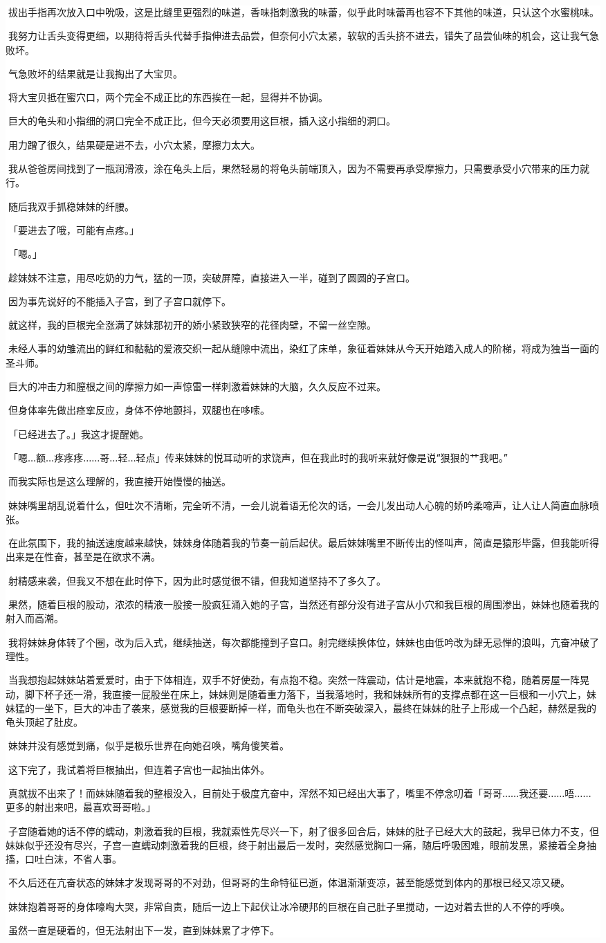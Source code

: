  拔出手指再次放入口中吮吸，这是比缝里更强烈的味道，香味指刺激我的味蕾，似乎此时味蕾再也容不下其他的味道，只认这个水蜜桃味。

 我努力让舌头变得更细，以期待将舌头代替手指伸进去品尝，但奈何小穴太紧，软软的舌头挤不进去，错失了品尝仙味的机会，这让我气急败坏。

 气急败坏的结果就是让我掏出了大宝贝。

 将大宝贝抵在蜜穴口，两个完全不成正比的东西挨在一起，显得并不协调。

 巨大的龟头和小指细的洞口完全不成正比，但今天必须要用这巨根，插入这小指细的洞口。

 用力蹭了很久，结果硬是进不去，小穴太紧，摩擦力太大。

 我从爸爸房间找到了一瓶润滑液，涂在龟头上后，果然轻易的将龟头前端顶入，因为不需要再承受摩擦力，只需要承受小穴带来的压力就行。

 随后我双手抓稳妹妹的纤腰。

 「要进去了哦，可能有点疼。」

 「嗯。」

 趁妹妹不注意，用尽吃奶的力气，猛的一顶，突破屏障，直接进入一半，碰到了圆圆的子宫口。

 因为事先说好的不能插入子宫，到了子宫口就停下。

 就这样，我的巨根完全涨满了妹妹那初开的娇小紧致狭窄的花径肉壁，不留一丝空隙。

 未经人事的幼雏流出的鲜红和黏黏的爱液交织一起从缝隙中流出，染红了床单，象征着妹妹从今天开始踏入成人的阶梯，将成为独当一面的圣斗师。

 巨大的冲击力和膣根之间的摩擦力如一声惊雷一样刺激着妹妹的大脑，久久反应不过来。

 但身体率先做出痉挛反应，身体不停地颤抖，双腿也在哆嗦。

 「已经进去了。」我这才提醒她。

 「嗯…额…疼疼疼……哥…轻…轻点」传来妹妹的悦耳动听的求饶声，但在我此时的我听来就好像是说“狠狠的艹我吧。”

 而我实际也是这么理解的，我直接开始慢慢的抽送。

 妹妹嘴里胡乱说着什么，但吐次不清晰，完全听不清，一会儿说着语无伦次的话，一会儿发出动人心魄的娇吟柔啼声，让人让人简直血脉喷张。

 在此氛围下，我的抽送速度越来越快，妹妹身体随着我的节奏一前后起伏。最后妹妹嘴里不断传出的怪叫声，简直是猿形毕露，但我能听得出来是在性奋，甚至是在欲求不满。

 射精感来袭，但我又不想在此时停下，因为此时感觉很不错，但我知道坚持不了多久了。

 果然，随着巨根的股动，浓浓的精液一股接一股疯狂涌入她的子宫，当然还有部分没有进子宫从小穴和我巨根的周围渗出，妹妹也随着我的射入而高潮。

 我将妹妹身体转了个圈，改为后入式，继续抽送，每次都能撞到子宫口。射完继续换体位，妹妹也由低吟改为肆无忌惮的浪叫，亢奋冲破了理性。

 当我想抱起妹妹站着爱爱时，由于下体相连，双手不好使劲，有点抱不稳。突然一阵震动，估计是地震，本来就抱不稳，随着房屋一阵晃动，脚下杯子还一滑，我直接一屁股坐在床上，妹妹则是随着重力落下，当我落地时，我和妹妹所有的支撑点都在这一巨根和一小穴上，妹妹猛的一坐下，巨大的冲击了袭来，感觉我的巨根要断掉一样，而龟头也在不断突破深入，最终在妹妹的肚子上形成一个凸起，赫然是我的龟头顶起了肚皮。

 妹妹并没有感觉到痛，似乎是极乐世界在向她召唤，嘴角傻笑着。

 这下完了，我试着将巨根抽出，但连着子宫也一起抽出体外。

 真就拔不出来了！而妹妹随着我的整根没入，目前处于极度亢奋中，浑然不知已经出大事了，嘴里不停念叨着「哥哥……我还要……唔……更多的射出来吧，最喜欢哥哥啦。」

 子宫随着她的话不停的蠕动，刺激着我的巨根，我就索性先尽兴一下，射了很多回合后，妹妹的肚子已经大大的鼓起，我早已体力不支，但妹妹似乎还没有尽兴，子宫一直蠕动刺激着我的巨根，终于射出最后一发时，突然感觉胸口一痛，随后呼吸困难，眼前发黑，紧接着全身抽搐，口吐白沫，不省人事。

 不久后还在亢奋状态的妹妹才发现哥哥的不对劲，但哥哥的生命特征已逝，体温渐渐变凉，甚至能感觉到体内的那根已经又凉又硬。

 妹妹抱着哥哥的身体嚎啕大哭，非常自责，随后一边上下起伏让冰冷硬邦的巨根在自己肚子里搅动，一边对着去世的人不停的呼唤。

 虽然一直是硬着的，但无法射出下一发，直到妹妹累了才停下。

